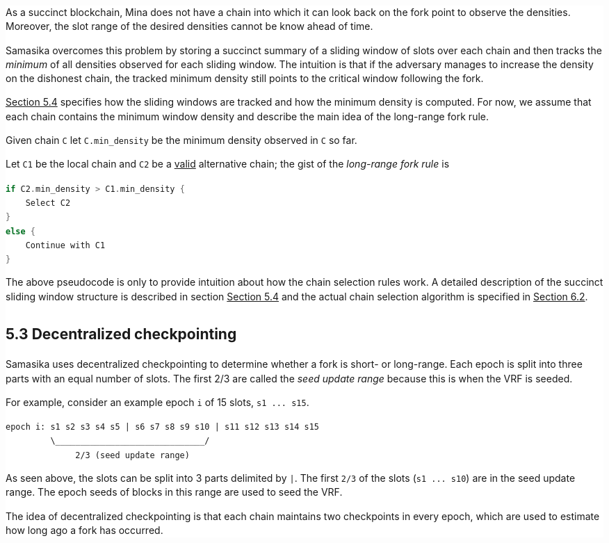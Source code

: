 As a succinct blockchain, Mina does not have a chain into which it can look back
on the fork point to observe the densities. Moreover, the slot range of the
desired densities cannot be know ahead of time.

Samasika overcomes this problem by storing a succinct summary of a sliding
window of slots over each chain and then tracks the _minimum_ of all densities
observed for each sliding window. The intuition is that if the adversary manages
to increase the density on the dishonest chain, the tracked minimum density
still points to the critical window following the fork.

[Section 5.4](#54-sliding-window-density) specifies how the sliding windows are
tracked and how the minimum density is computed. For now, we assume that each
chain contains the minimum window density and describe the main idea of the
long-range fork rule.

Given chain `C` let `C.min_density` be the minimum density observed in `C` so
far.

Let `C1` be the local chain and `C2` be a
[valid](../verification/README.md#1.1-isvalidchain) alternative chain; the gist
of the _long-range fork rule_ is

```rust
if C2.min_density > C1.min_density {
    Select C2
}
else {
    Continue with C1
}
```

The above pseudocode is only to provide intuition about how the chain selection
rules work. A detailed description of the succinct sliding window structure is
described in section [Section 5.4](#54-sliding-window-density) and the actual
chain selection algorithm is specified in [Section 6.2](#62-select-chain).

## 5.3 Decentralized checkpointing

Samasika uses decentralized checkpointing to determine whether a fork is short-
or long-range. Each epoch is split into three parts with an equal number of
slots. The first 2/3 are called the _seed update range_ because this is when the
VRF is seeded.

For example, consider an example epoch `i` of 15 slots, `s1 ... s15`.

```text
epoch i: s1 s2 s3 s4 s5 | s6 s7 s8 s9 s10 | s11 s12 s13 s14 s15
         \______________________________/
              2/3 (seed update range)
```

As seen above, the slots can be split into 3 parts delimited by `|`. The first
`2/3` of the slots (`s1 ... s10`) are in the seed update range. The epoch seeds
of blocks in this range are used to seed the VRF.

The idea of decentralized checkpointing is that each chain maintains two
checkpoints in every epoch, which are used to estimate how long ago a fork has
occurred.
